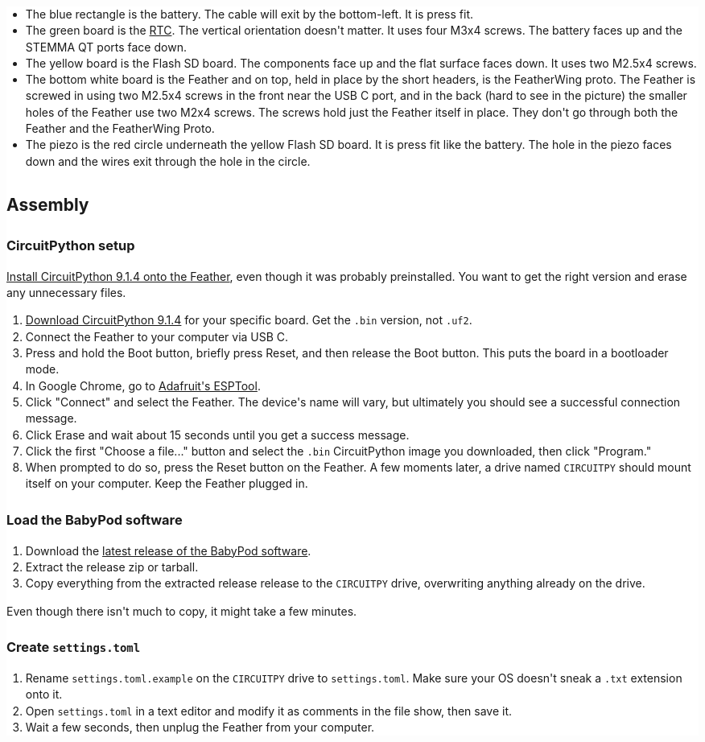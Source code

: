 * The blue rectangle is the battery. The cable will exit by the bottom-left. It is press fit.
* The green board is the [RTC](https://en.wikipedia.org/wiki/Real-time_clock). The vertical orientation doesn't matter. It uses four M3x4 screws. The battery faces up and the STEMMA QT ports face down.
* The yellow board is the Flash SD board. The components face up and the flat surface faces down. It uses two M2.5x4 screws.
* The bottom white board is the Feather and on top, held in place by the short headers, is the FeatherWing proto. The Feather is screwed in using two M2.5x4 screws in the front near the USB C port, and in the back (hard to see in the picture) the smaller holes of the Feather use two M2x4 screws. The screws hold just the Feather itself in place. They don't go through both the Feather and the FeatherWing Proto.
* The piezo is the red circle underneath the yellow Flash SD board. It is press fit like the battery. The hole in the piezo faces down and the wires exit through the hole in the circle.

## Assembly

### CircuitPython setup

[Install CircuitPython 9.1.4 onto the Feather](https://learn.adafruit.com/adafruit-esp32-s3-feather/circuitpython), even though it was probably preinstalled. You want to get the right version and erase any unnecessary files.

1. [Download CircuitPython 9.1.4](https://circuitpython.org/board/adafruit_feather_esp32s3_4mbflash_2mbpsram/) for your specific board. Get the `.bin` version, not `.uf2`.
2. Connect the Feather to your computer via USB C.
3. Press and hold the Boot button, briefly press Reset, and then release the Boot button. This puts the board in a bootloader mode.
4. In Google Chrome, go to [Adafruit's ESPTool](https://adafruit.github.io/Adafruit_WebSerial_ESPTool/).
5. Click "Connect" and select the Feather. The device's name will vary, but ultimately you should see a successful connection message.
6. Click Erase and wait about 15 seconds until you get a success message.
7. Click the first "Choose a file..." button and select the `.bin` CircuitPython image you downloaded, then click "Program."
8. When prompted to do so, press the Reset button on the Feather. A few moments later, a drive named `CIRCUITPY` should mount itself on your computer. Keep the Feather plugged in.

### Load the BabyPod software

1. Download the [latest release of the BabyPod software](https://github.com/skjdghsdjgsdj/babypod-software/releases).
2. Extract the release zip or tarball.
3. Copy everything from the extracted release release to the `CIRCUITPY` drive, overwriting anything already on the drive.

Even though there isn't much to copy, it might take a few minutes.

### Create `settings.toml`

1. Rename `settings.toml.example` on the `CIRCUITPY` drive to `settings.toml`. Make sure your OS doesn't sneak a `.txt` extension onto it.
2. Open `settings.toml` in a text editor and modify it as comments in the file show, then save it.
3. Wait a few seconds, then unplug the Feather from your computer.
